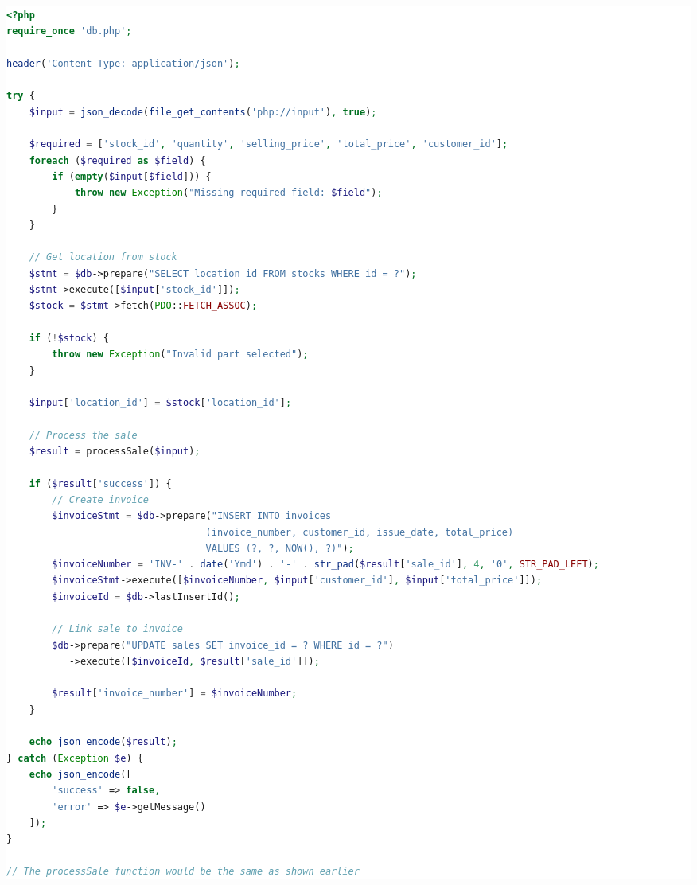 ```php
<?php
require_once 'db.php';

header('Content-Type: application/json');

try {
    $input = json_decode(file_get_contents('php://input'), true);
    
    $required = ['stock_id', 'quantity', 'selling_price', 'total_price', 'customer_id'];
    foreach ($required as $field) {
        if (empty($input[$field])) {
            throw new Exception("Missing required field: $field");
        }
    }
    
    // Get location from stock
    $stmt = $db->prepare("SELECT location_id FROM stocks WHERE id = ?");
    $stmt->execute([$input['stock_id']]);
    $stock = $stmt->fetch(PDO::FETCH_ASSOC);
    
    if (!$stock) {
        throw new Exception("Invalid part selected");
    }
    
    $input['location_id'] = $stock['location_id'];
    
    // Process the sale
    $result = processSale($input);
    
    if ($result['success']) {
        // Create invoice
        $invoiceStmt = $db->prepare("INSERT INTO invoices 
                                   (invoice_number, customer_id, issue_date, total_price)
                                   VALUES (?, ?, NOW(), ?)");
        $invoiceNumber = 'INV-' . date('Ymd') . '-' . str_pad($result['sale_id'], 4, '0', STR_PAD_LEFT);
        $invoiceStmt->execute([$invoiceNumber, $input['customer_id'], $input['total_price']]);
        $invoiceId = $db->lastInsertId();
        
        // Link sale to invoice
        $db->prepare("UPDATE sales SET invoice_id = ? WHERE id = ?")
           ->execute([$invoiceId, $result['sale_id']]);
        
        $result['invoice_number'] = $invoiceNumber;
    }
    
    echo json_encode($result);
} catch (Exception $e) {
    echo json_encode([
        'success' => false,
        'error' => $e->getMessage()
    ]);
}

// The processSale function would be the same as shown earlier
```
